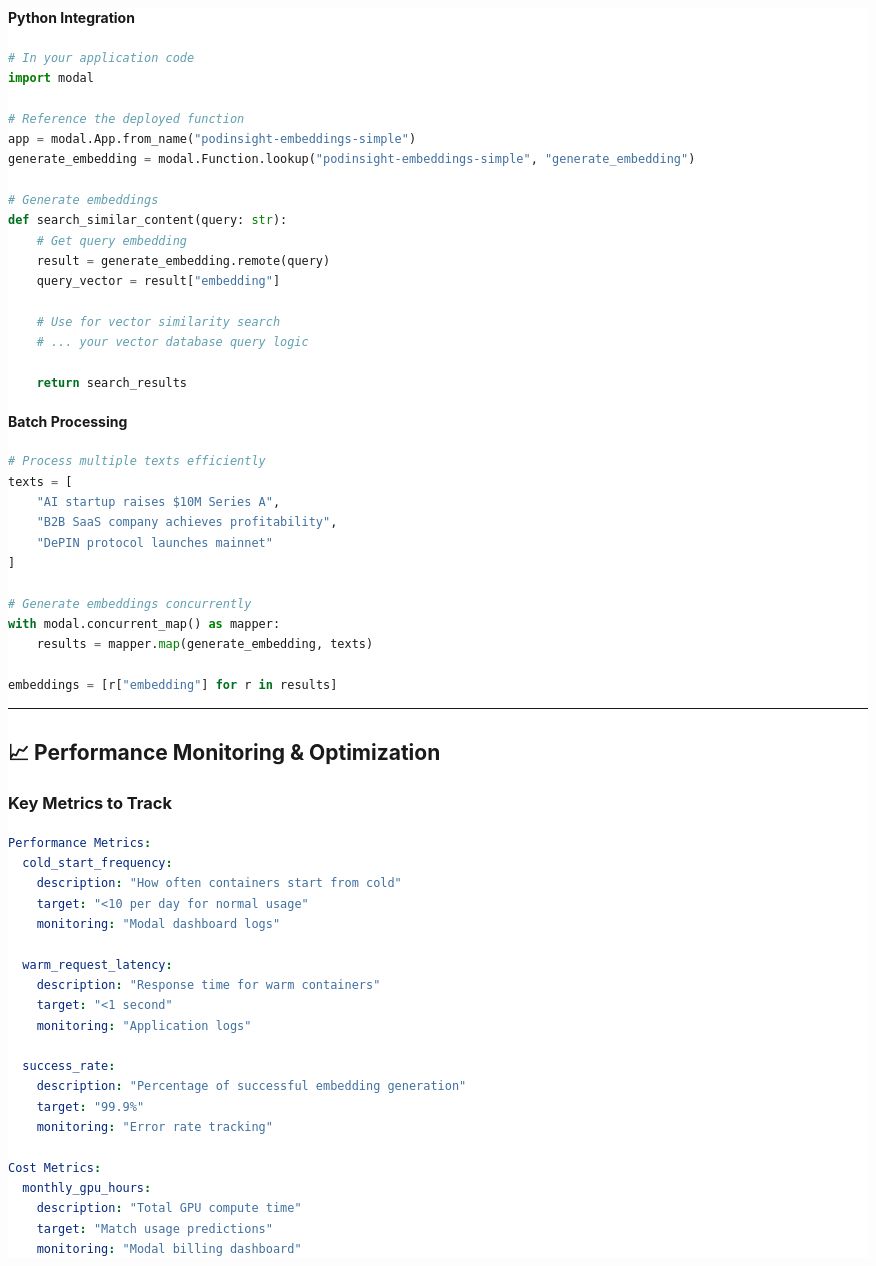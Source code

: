 #### **Python Integration**
```python
# In your application code
import modal

# Reference the deployed function
app = modal.App.from_name("podinsight-embeddings-simple")
generate_embedding = modal.Function.lookup("podinsight-embeddings-simple", "generate_embedding")

# Generate embeddings
def search_similar_content(query: str):
    # Get query embedding
    result = generate_embedding.remote(query)
    query_vector = result["embedding"]
    
    # Use for vector similarity search
    # ... your vector database query logic
    
    return search_results
```

#### **Batch Processing**
```python
# Process multiple texts efficiently
texts = [
    "AI startup raises $10M Series A",
    "B2B SaaS company achieves profitability", 
    "DePIN protocol launches mainnet"
]

# Generate embeddings concurrently
with modal.concurrent_map() as mapper:
    results = mapper.map(generate_embedding, texts)
    
embeddings = [r["embedding"] for r in results]
```

---

## 📈 **Performance Monitoring & Optimization**

### **Key Metrics to Track**
```yaml
Performance Metrics:
  cold_start_frequency:
    description: "How often containers start from cold"
    target: "<10 per day for normal usage"
    monitoring: "Modal dashboard logs"
    
  warm_request_latency:
    description: "Response time for warm containers"
    target: "<1 second"
    monitoring: "Application logs"
    
  success_rate:
    description: "Percentage of successful embedding generation"
    target: "99.9%"
    monitoring: "Error rate tracking"
    
Cost Metrics:
  monthly_gpu_hours:
    description: "Total GPU compute time"
    target: "Match usage predictions"
    monitoring: "Modal billing dashboard"
```